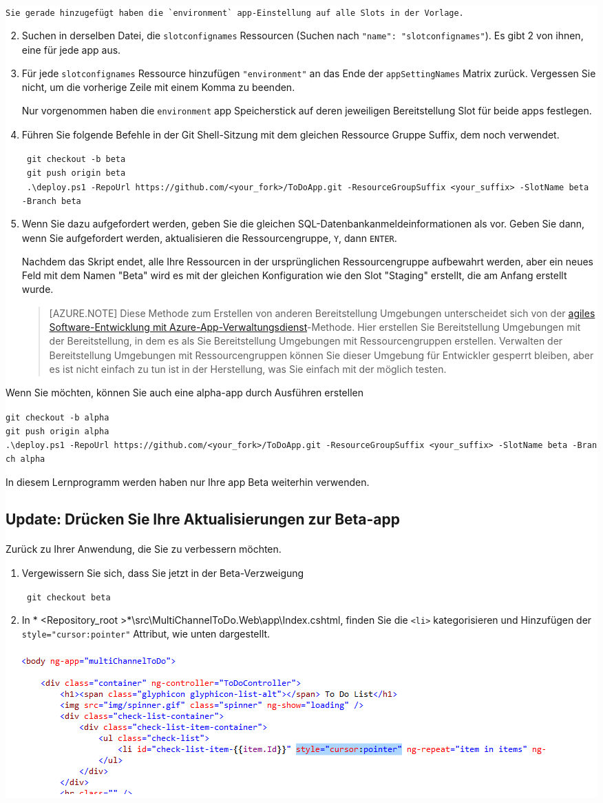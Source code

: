     Sie gerade hinzugefügt haben die `environment` app-Einstellung auf alle Slots in der Vorlage.
    
2. Suchen in derselben Datei, die `slotconfignames` Ressourcen (Suchen nach `"name": "slotconfignames"`). Es gibt 2 von ihnen, eine für jede app aus.

2. Für jede `slotconfignames` Ressource hinzufügen `"environment"` an das Ende der `appSettingNames` Matrix zurück. Vergessen Sie nicht, um die vorherige Zeile mit einem Komma zu beenden.

    Nur vorgenommen haben die `environment` app Speicherstick auf deren jeweiligen Bereitstellung Slot für beide apps festlegen.  

3. Führen Sie folgende Befehle in der Git Shell-Sitzung mit dem gleichen Ressource Gruppe Suffix, dem noch verwendet.

        git checkout -b beta
        git push origin beta
        .\deploy.ps1 -RepoUrl https://github.com/<your_fork>/ToDoApp.git -ResourceGroupSuffix <your_suffix> -SlotName beta -Branch beta

4. Wenn Sie dazu aufgefordert werden, geben Sie die gleichen SQL-Datenbankanmeldeinformationen als vor. Geben Sie dann, wenn Sie aufgefordert werden, aktualisieren die Ressourcengruppe, `Y`, dann `ENTER`.

    Nachdem das Skript endet, alle Ihre Ressourcen in der ursprünglichen Ressourcengruppe aufbewahrt werden, aber ein neues Feld mit dem Namen "Beta" wird es mit der gleichen Konfiguration wie den Slot "Staging" erstellt, die am Anfang erstellt wurde.

    >[AZURE.NOTE] Diese Methode zum Erstellen von anderen Bereitstellung Umgebungen unterscheidet sich von der [agiles Software-Entwicklung mit Azure-App-Verwaltungsdienst](app-service-agile-software-development.md)-Methode. Hier erstellen Sie Bereitstellung Umgebungen mit der Bereitstellung, in dem es als Sie Bereitstellung Umgebungen mit Ressourcengruppen erstellen. Verwalten der Bereitstellung Umgebungen mit Ressourcengruppen können Sie dieser Umgebung für Entwickler gesperrt bleiben, aber es ist nicht einfach zu tun ist in der Herstellung, was Sie einfach mit der möglich testen.

Wenn Sie möchten, können Sie auch eine alpha-app durch Ausführen erstellen

    git checkout -b alpha
    git push origin alpha
    .\deploy.ps1 -RepoUrl https://github.com/<your_fork>/ToDoApp.git -ResourceGroupSuffix <your_suffix> -SlotName beta -Branch alpha

In diesem Lernprogramm werden haben nur Ihre app Beta weiterhin verwenden.

## <a name="update-push-your-updates-to-the-beta-app"></a>Update: Drücken Sie Ihre Aktualisierungen zur Beta-app

Zurück zu Ihrer Anwendung, die Sie zu verbessern möchten.

1. Vergewissern Sie sich, dass Sie jetzt in der Beta-Verzweigung

        git checkout beta

2. In * &lt;Repository_root >*\src\MultiChannelToDo.Web\app\Index.cshtml, finden Sie die `<li>` kategorisieren und Hinzufügen der `style="cursor:pointer"` Attribut, wie unten dargestellt.

    ![](./media/app-service-web-test-in-production-controlled-test-flight/07-change-cursor-style-on-li.png)
